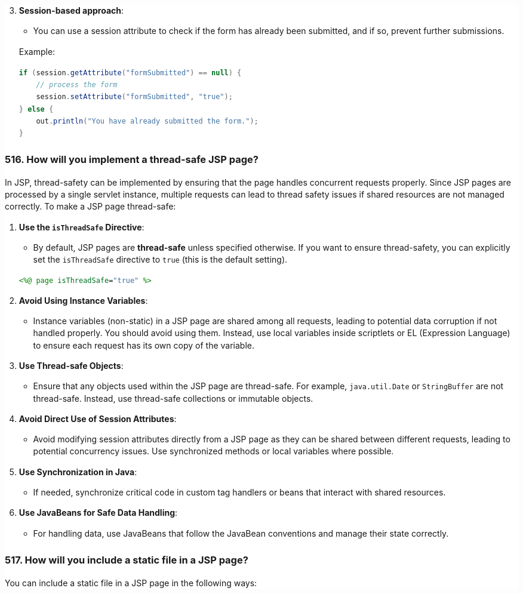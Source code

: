 3. **Session-based approach**:
   - You can use a session attribute to check if the form has already been submitted, and if so, prevent further submissions.
   
   Example:
   ```java
   if (session.getAttribute("formSubmitted") == null) {
       // process the form
       session.setAttribute("formSubmitted", "true");
   } else {
       out.println("You have already submitted the form.");
   }
   ```


### 516. **How will you implement a thread-safe JSP page?**

In JSP, thread-safety can be implemented by ensuring that the page handles concurrent requests properly. Since JSP pages are processed by a single servlet instance, multiple requests can lead to thread safety issues if shared resources are not managed correctly. To make a JSP page thread-safe:

1. **Use the `isThreadSafe` Directive**:
   - By default, JSP pages are **thread-safe** unless specified otherwise. If you want to ensure thread-safety, you can explicitly set the `isThreadSafe` directive to `true` (this is the default setting).
   ```jsp
   <%@ page isThreadSafe="true" %>
   ```

2. **Avoid Using Instance Variables**:
   - Instance variables (non-static) in a JSP page are shared among all requests, leading to potential data corruption if not handled properly. You should avoid using them. Instead, use local variables inside scriptlets or EL (Expression Language) to ensure each request has its own copy of the variable.

3. **Use Thread-safe Objects**:
   - Ensure that any objects used within the JSP page are thread-safe. For example, `java.util.Date` or `StringBuffer` are not thread-safe. Instead, use thread-safe collections or immutable objects.

4. **Avoid Direct Use of Session Attributes**:
   - Avoid modifying session attributes directly from a JSP page as they can be shared between different requests, leading to potential concurrency issues. Use synchronized methods or local variables where possible.

5. **Use Synchronization in Java**:
   - If needed, synchronize critical code in custom tag handlers or beans that interact with shared resources.

6. **Use JavaBeans for Safe Data Handling**:
   - For handling data, use JavaBeans that follow the JavaBean conventions and manage their state correctly.

### 517. **How will you include a static file in a JSP page?**

You can include a static file in a JSP page in the following ways:
